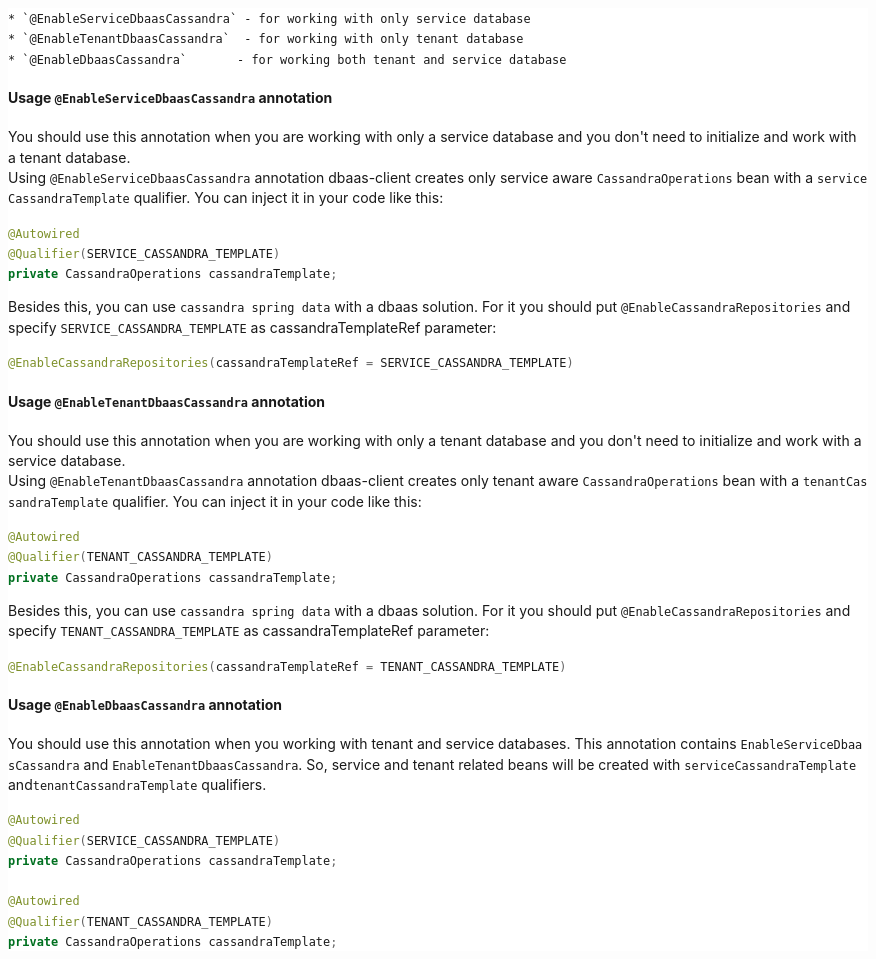     * `@EnableServiceDbaasCassandra` - for working with only service database
    * `@EnableTenantDbaasCassandra`  - for working with only tenant database
    * `@EnableDbaasCassandra`       - for working both tenant and service database 
   
#### Usage `@EnableServiceDbaasCassandra` annotation
You should use this annotation when you are working with only a service database and you don't need to initialize and work with a tenant database.   
Using `@EnableServiceDbaasCassandra` annotation dbaas-client creates only service aware `CassandraOperations` bean with a `serviceCassandraTemplate` qualifier. 
You can inject it in your code like this:  

```java
@Autowired
@Qualifier(SERVICE_CASSANDRA_TEMPLATE)
private CassandraOperations cassandraTemplate;
```   

Besides this, you can use `cassandra spring data` with a dbaas solution. For it you should put `@EnableCassandraRepositories` 
and specify `SERVICE_CASSANDRA_TEMPLATE` as cassandraTemplateRef parameter:
```java
@EnableCassandraRepositories(cassandraTemplateRef = SERVICE_CASSANDRA_TEMPLATE)
```

#### Usage `@EnableTenantDbaasCassandra` annotation   
You should use this annotation when you are working with only a tenant database and you don't need to initialize and work with a service database.   
Using `@EnableTenantDbaasCassandra` annotation dbaas-client creates only tenant aware `CassandraOperations` bean with a `tenantCassandraTemplate` qualifier. 
You can inject it in your code like this:  

```java
@Autowired
@Qualifier(TENANT_CASSANDRA_TEMPLATE)
private CassandraOperations cassandraTemplate;
```   

Besides this, you can use `cassandra spring data` with a dbaas solution. For it you should put `@EnableCassandraRepositories` 
and specify `TENANT_CASSANDRA_TEMPLATE` as cassandraTemplateRef parameter:
```java
@EnableCassandraRepositories(cassandraTemplateRef = TENANT_CASSANDRA_TEMPLATE)
```

#### Usage `@EnableDbaasCassandra` annotation   
You should use this annotation when you working with tenant and service databases. This annotation contains `EnableServiceDbaasCassandra` and
`EnableTenantDbaasCassandra`. So, service and tenant related beans will be created with `serviceCassandraTemplate` and`tenantCassandraTemplate` qualifiers.

```java
@Autowired
@Qualifier(SERVICE_CASSANDRA_TEMPLATE)
private CassandraOperations cassandraTemplate;

@Autowired
@Qualifier(TENANT_CASSANDRA_TEMPLATE)
private CassandraOperations cassandraTemplate;
``` 
